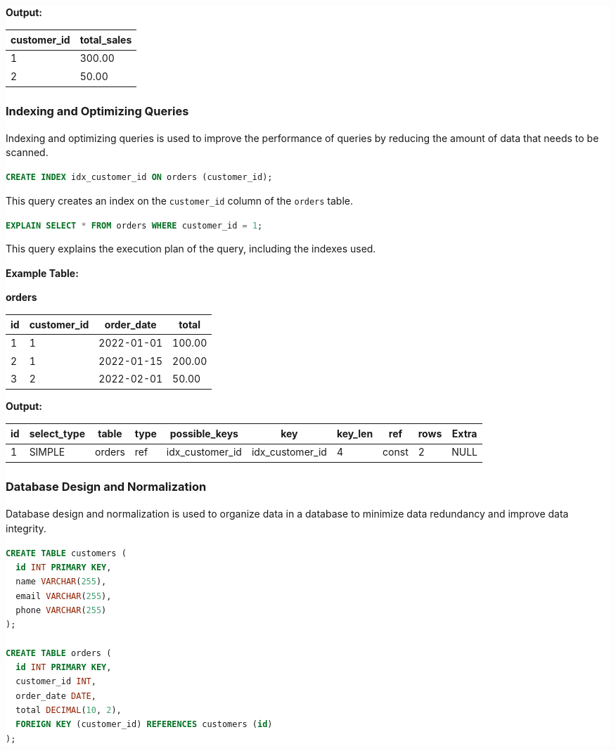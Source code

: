 **Output:**

| customer_id | total_sales |
|-------------|-------------|
| 1           | 300.00      |
| 2           | 50.00       |

### Indexing and Optimizing Queries

Indexing and optimizing queries is used to improve the performance of queries by reducing the amount of data that needs to be scanned.

```sql
CREATE INDEX idx_customer_id ON orders (customer_id);
```

This query creates an index on the `customer_id` column of the `orders` table.

```sql
EXPLAIN SELECT * FROM orders WHERE customer_id = 1;
```

This query explains the execution plan of the query, including the indexes used.

**Example Table:**

**orders**

| id | customer_id | order_date | total |
|----|-------------|------------|-------|
| 1  | 1           | 2022-01-01 | 100.00 |
| 2  | 1           | 2022-01-15 | 200.00 |
| 3  | 2           | 2022-02-01 | 50.00 |

**Output:**

| id | select_type | table | type | possible_keys | key | key_len | ref | rows | Extra |
|----|-------------|-------|------|---------------|-----|---------|-----|------|-------|
| 1  | SIMPLE      | orders | ref  | idx_customer_id | idx_customer_id | 4     | const | 2    | NULL  |

### Database Design and Normalization

Database design and normalization is used to organize data in a database to minimize data redundancy and improve data integrity.

```sql
CREATE TABLE customers (
  id INT PRIMARY KEY,
  name VARCHAR(255),
  email VARCHAR(255),
  phone VARCHAR(255)
);

CREATE TABLE orders (
  id INT PRIMARY KEY,
  customer_id INT,
  order_date DATE,
  total DECIMAL(10, 2),
  FOREIGN KEY (customer_id) REFERENCES customers (id)
);
```
